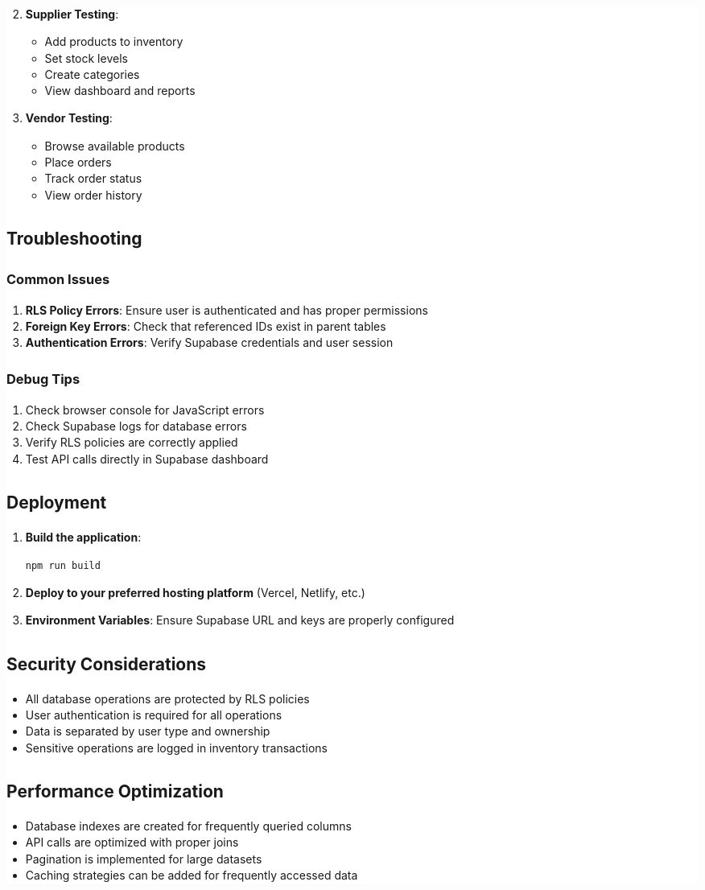 2. **Supplier Testing**:
   - Add products to inventory
   - Set stock levels
   - Create categories
   - View dashboard and reports

3. **Vendor Testing**:
   - Browse available products
   - Place orders
   - Track order status
   - View order history

## Troubleshooting

### Common Issues

1. **RLS Policy Errors**: Ensure user is authenticated and has proper permissions
2. **Foreign Key Errors**: Check that referenced IDs exist in parent tables
3. **Authentication Errors**: Verify Supabase credentials and user session

### Debug Tips

1. Check browser console for JavaScript errors
2. Check Supabase logs for database errors
3. Verify RLS policies are correctly applied
4. Test API calls directly in Supabase dashboard

## Deployment

1. **Build the application**:
   ```bash
   npm run build
   ```

2. **Deploy to your preferred hosting platform** (Vercel, Netlify, etc.)

3. **Environment Variables**: Ensure Supabase URL and keys are properly configured

## Security Considerations

- All database operations are protected by RLS policies
- User authentication is required for all operations
- Data is separated by user type and ownership
- Sensitive operations are logged in inventory transactions

## Performance Optimization

- Database indexes are created for frequently queried columns
- API calls are optimized with proper joins
- Pagination is implemented for large datasets
- Caching strategies can be added for frequently accessed data 